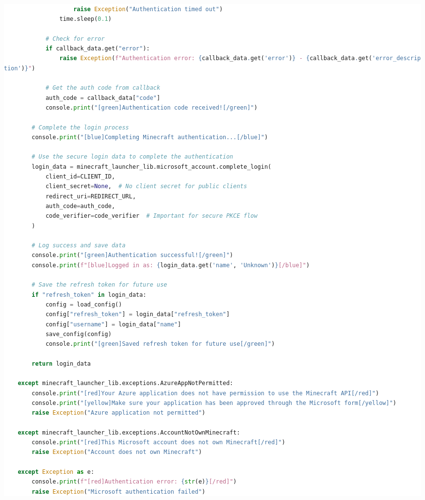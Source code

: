 ```python
                    raise Exception("Authentication timed out")
                time.sleep(0.1)
            
            # Check for error
            if callback_data.get("error"):
                raise Exception(f"Authentication error: {callback_data.get('error')} - {callback_data.get('error_description')}")
            
            # Get the auth code from callback
            auth_code = callback_data["code"]
            console.print("[green]Authentication code received![/green]")
        
        # Complete the login process
        console.print("[blue]Completing Minecraft authentication...[/blue]")
        
        # Use the secure login data to complete the authentication
        login_data = minecraft_launcher_lib.microsoft_account.complete_login(
            client_id=CLIENT_ID,
            client_secret=None,  # No client secret for public clients
            redirect_uri=REDIRECT_URL,
            auth_code=auth_code,
            code_verifier=code_verifier  # Important for secure PKCE flow
        )
        
        # Log success and save data
        console.print("[green]Authentication successful![/green]")
        console.print(f"[blue]Logged in as: {login_data.get('name', 'Unknown')}[/blue]")
        
        # Save the refresh token for future use
        if "refresh_token" in login_data:
            config = load_config()
            config["refresh_token"] = login_data["refresh_token"]
            config["username"] = login_data["name"]
            save_config(config)
            console.print("[green]Saved refresh token for future use[/green]")
        
        return login_data
        
    except minecraft_launcher_lib.exceptions.AzureAppNotPermitted:
        console.print("[red]Your Azure application does not have permission to use the Minecraft API[/red]")
        console.print("[yellow]Make sure your application has been approved through the Microsoft form[/yellow]")
        raise Exception("Azure application not permitted")
    
    except minecraft_launcher_lib.exceptions.AccountNotOwnMinecraft:
        console.print("[red]This Microsoft account does not own Minecraft[/red]")
        raise Exception("Account does not own Minecraft")
    
    except Exception as e:
        console.print(f"[red]Authentication error: {str(e)}[/red]")
        raise Exception("Microsoft authentication failed")
```
